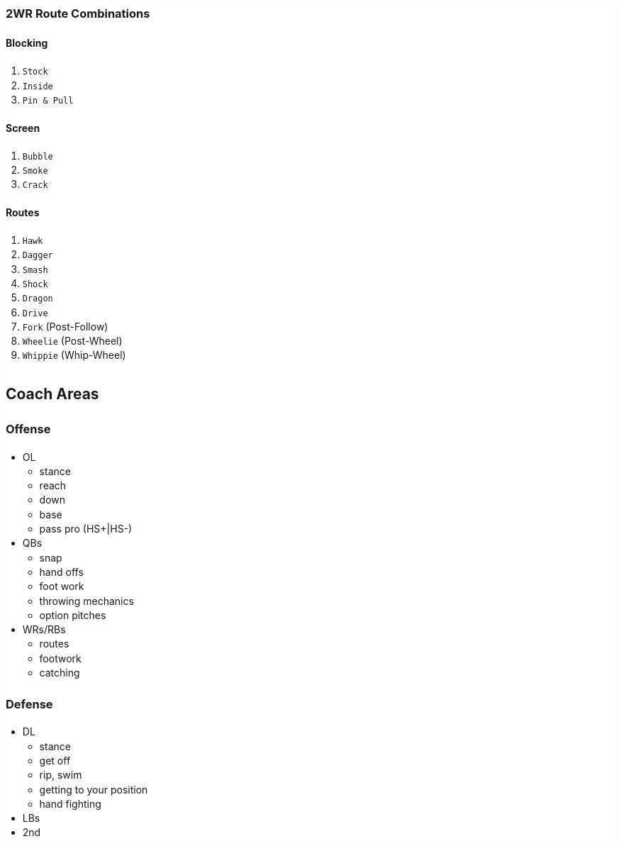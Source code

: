 
### 2WR Route Combinations

#### Blocking
1. `Stock`
2. `Inside`
3. `Pin & Pull`

#### Screen
1. `Bubble`
2. `Smoke`
3. `Crack`

#### Routes
1. `Hawk`
2. `Dagger`
3. `Smash`
4. `Shock`
5. `Dragon`
6. `Drive`
7. `Fork` (Post-Follow)
8. `Wheelie` (Post-Wheel)
9. `Whippie` (Whip-Wheel)

## Coach Areas

### Offense
- OL
	- stance
	- reach
	- down
	- base
	- pass pro (HS+|HS-)
- QBs
	- snap
	- hand offs
	- foot work
	- throwing mechanics
	- option pitches
- WRs/RBs
	- routes 
	- footwork
	- catching
### Defense
- DL
	- stance
	- get off
	- rip, swim
	- getting to your position
	- hand fighting
- LBs
- 2nd
